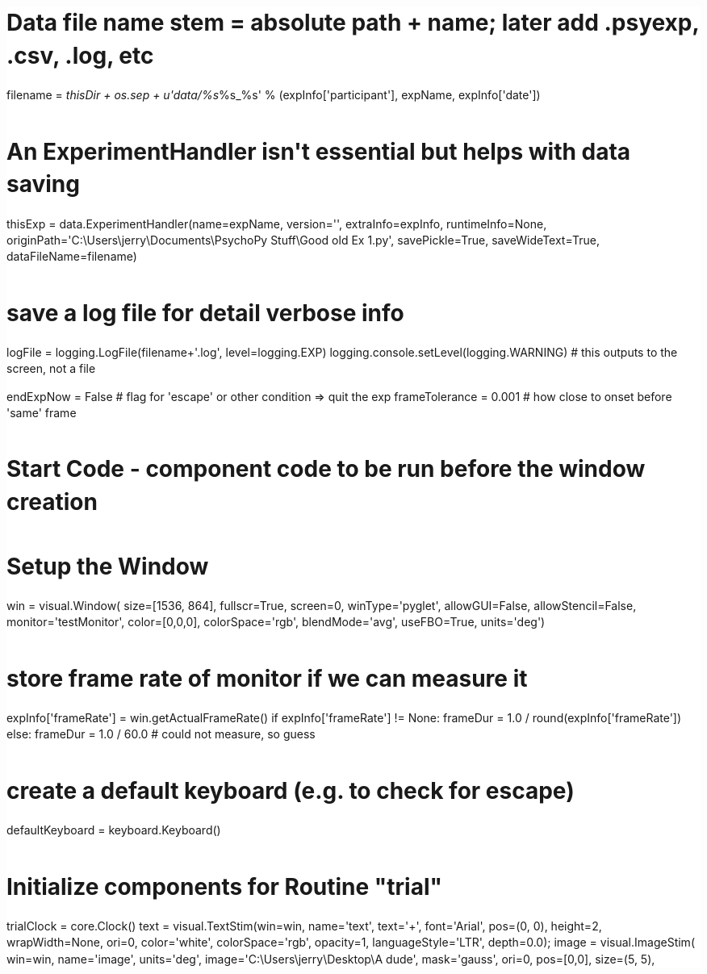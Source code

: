 # Data file name stem = absolute path + name; later add .psyexp, .csv, .log, etc
filename = _thisDir + os.sep + u'data/%s_%s_%s' % (expInfo['participant'], expName, expInfo['date'])

# An ExperimentHandler isn't essential but helps with data saving
thisExp = data.ExperimentHandler(name=expName, version='',
    extraInfo=expInfo, runtimeInfo=None,
    originPath='C:\\Users\\jerry\\Documents\\PsychoPy Stuff\\Good old Ex 1.py',
    savePickle=True, saveWideText=True,
    dataFileName=filename)
# save a log file for detail verbose info
logFile = logging.LogFile(filename+'.log', level=logging.EXP)
logging.console.setLevel(logging.WARNING)  # this outputs to the screen, not a file

endExpNow = False  # flag for 'escape' or other condition => quit the exp
frameTolerance = 0.001  # how close to onset before 'same' frame

# Start Code - component code to be run before the window creation

# Setup the Window
win = visual.Window(
    size=[1536, 864], fullscr=True, screen=0, 
    winType='pyglet', allowGUI=False, allowStencil=False,
    monitor='testMonitor', color=[0,0,0], colorSpace='rgb',
    blendMode='avg', useFBO=True, 
    units='deg')
# store frame rate of monitor if we can measure it
expInfo['frameRate'] = win.getActualFrameRate()
if expInfo['frameRate'] != None:
    frameDur = 1.0 / round(expInfo['frameRate'])
else:
    frameDur = 1.0 / 60.0  # could not measure, so guess

# create a default keyboard (e.g. to check for escape)
defaultKeyboard = keyboard.Keyboard()

# Initialize components for Routine "trial"
trialClock = core.Clock()
text = visual.TextStim(win=win, name='text',
    text='+',
    font='Arial',
    pos=(0, 0), height=2, wrapWidth=None, ori=0, 
    color='white', colorSpace='rgb', opacity=1, 
    languageStyle='LTR',
    depth=0.0);
image = visual.ImageStim(
    win=win,
    name='image', units='deg', 
    image='C:\\Users\\jerry\\Desktop\\A dude', mask='gauss',
    ori=0, pos=[0,0], size=(5, 5),